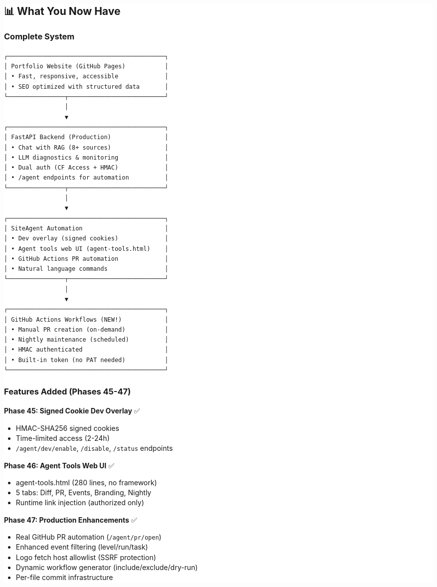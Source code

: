 
## 📊 What You Now Have

### Complete System
```
┌────────────────────────────────────────────┐
│ Portfolio Website (GitHub Pages)           │
│ • Fast, responsive, accessible             │
│ • SEO optimized with structured data       │
└────────────────┬───────────────────────────┘
                 │
                 ▼
┌────────────────────────────────────────────┐
│ FastAPI Backend (Production)               │
│ • Chat with RAG (8+ sources)               │
│ • LLM diagnostics & monitoring             │
│ • Dual auth (CF Access + HMAC)             │
│ • /agent endpoints for automation          │
└────────────────┬───────────────────────────┘
                 │
                 ▼
┌────────────────────────────────────────────┐
│ SiteAgent Automation                       │
│ • Dev overlay (signed cookies)             │
│ • Agent tools web UI (agent-tools.html)    │
│ • GitHub Actions PR automation             │
│ • Natural language commands                │
└────────────────┬───────────────────────────┘
                 │
                 ▼
┌────────────────────────────────────────────┐
│ GitHub Actions Workflows (NEW!)            │
│ • Manual PR creation (on-demand)           │
│ • Nightly maintenance (scheduled)          │
│ • HMAC authenticated                       │
│ • Built-in token (no PAT needed)           │
└────────────────────────────────────────────┘
```

### Features Added (Phases 45-47)

**Phase 45: Signed Cookie Dev Overlay** ✅
- HMAC-SHA256 signed cookies
- Time-limited access (2-24h)
- `/agent/dev/enable`, `/disable`, `/status` endpoints

**Phase 46: Agent Tools Web UI** ✅
- agent-tools.html (280 lines, no framework)
- 5 tabs: Diff, PR, Events, Branding, Nightly
- Runtime link injection (authorized only)

**Phase 47: Production Enhancements** ✅
- Real GitHub PR automation (`/agent/pr/open`)
- Enhanced event filtering (level/run/task)
- Logo fetch host allowlist (SSRF protection)
- Dynamic workflow generator (include/exclude/dry-run)
- Per-file commit infrastructure
